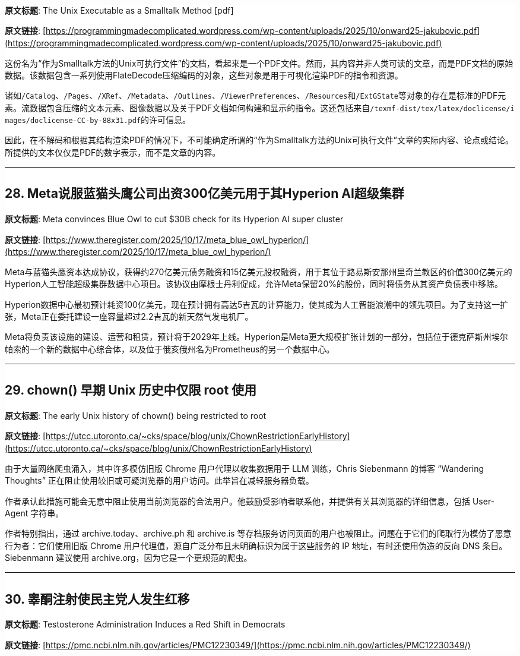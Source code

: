 **原文标题**: The Unix Executable as a Smalltalk Method [pdf]

**原文链接**: [https://programmingmadecomplicated.wordpress.com/wp-content/uploads/2025/10/onward25-jakubovic.pdf](https://programmingmadecomplicated.wordpress.com/wp-content/uploads/2025/10/onward25-jakubovic.pdf)

这份名为“作为Smalltalk方法的Unix可执行文件”的文档，看起来是一个PDF文件。然而，其内容并非人类可读的文章，而是PDF文档的原始数据。该数据包含一系列使用FlateDecode压缩编码的对象，这些对象是用于可视化渲染PDF的指令和资源。

诸如`/Catalog`、`/Pages`、`/XRef`、`/Metadata`、`/Outlines`、`/ViewerPreferences`、`/Resources`和`/ExtGState`等对象的存在是标准的PDF元素。流数据包含压缩的文本元素、图像数据以及关于PDF文档如何构建和显示的指令。这还包括来自`/texmf-dist/tex/latex/doclicense/images/doclicense-CC-by-88x31.pdf`的许可信息。

因此，在不解码和根据其结构渲染PDF的情况下，不可能确定所谓的“作为Smalltalk方法的Unix可执行文件”文章的实际内容、论点或结论。所提供的文本仅仅是PDF的数字表示，而不是文章的内容。

---

## 28. Meta说服蓝猫头鹰公司出资300亿美元用于其Hyperion AI超级集群

**原文标题**: Meta convinces Blue Owl to cut $30B check for its Hyperion AI super cluster

**原文链接**: [https://www.theregister.com/2025/10/17/meta_blue_owl_hyperion/](https://www.theregister.com/2025/10/17/meta_blue_owl_hyperion/)

Meta与蓝猫头鹰资本达成协议，获得约270亿美元债务融资和15亿美元股权融资，用于其位于路易斯安那州里奇兰教区的价值300亿美元的Hyperion人工智能超级集群数据中心项目。该协议由摩根士丹利促成，允许Meta保留20%的股份，同时将债务从其资产负债表中移除。

Hyperion数据中心最初预计耗资100亿美元，现在预计拥有高达5吉瓦的计算能力，使其成为人工智能浪潮中的领先项目。为了支持这一扩张，Meta正在委托建设一座容量超过2.2吉瓦的新天然气发电机厂。

Meta将负责该设施的建设、运营和租赁，预计将于2029年上线。Hyperion是Meta更大规模扩张计划的一部分，包括位于德克萨斯州埃尔帕索的一个新的数据中心综合体，以及位于俄亥俄州名为Prometheus的另一个数据中心。

---

## 29. chown() 早期 Unix 历史中仅限 root 使用

**原文标题**: The early Unix history of chown() being restricted to root

**原文链接**: [https://utcc.utoronto.ca/~cks/space/blog/unix/ChownRestrictionEarlyHistory](https://utcc.utoronto.ca/~cks/space/blog/unix/ChownRestrictionEarlyHistory)

由于大量网络爬虫涌入，其中许多模仿旧版 Chrome 用户代理以收集数据用于 LLM 训练，Chris Siebenmann 的博客 “Wandering Thoughts” 正在阻止使用较旧或可疑浏览器的用户访问。此举旨在减轻服务器负载。

作者承认此措施可能会无意中阻止使用当前浏览器的合法用户。他鼓励受影响者联系他，并提供有关其浏览器的详细信息，包括 User-Agent 字符串。

作者特别指出，通过 archive.today、archive.ph 和 archive.is 等存档服务访问页面的用户也被阻止。问题在于它们的爬取行为模仿了恶意行为者：它们使用旧版 Chrome 用户代理值，源自广泛分布且未明确标识为属于这些服务的 IP 地址，有时还使用伪造的反向 DNS 条目。 Siebenmann 建议使用 archive.org，因为它是一个更规范的爬虫。

---

## 30. 睾酮注射使民主党人发生红移

**原文标题**: Testosterone Administration Induces a Red Shift in Democrats

**原文链接**: [https://pmc.ncbi.nlm.nih.gov/articles/PMC12230349/](https://pmc.ncbi.nlm.nih.gov/articles/PMC12230349/)
